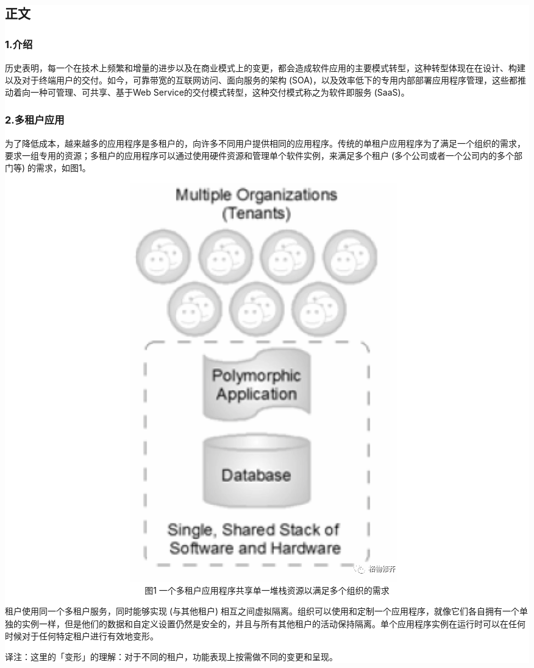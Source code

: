 ## **正文**

### **1.介绍**

历史表明，每一个在技术上频繁和增量的进步以及在商业模式上的变更，都会造成软件应用的主要模式转型，这种转型体现在在设计、构建以及对于终端用户的交付。如今，可靠带宽的互联网访问、面向服务的架构 (SOA)，以及效率低下的专用内部部署应用程序管理，这些都推动着向一种可管理、可共享、基于Web Service的交付模式转型，这种交付模式称之为软件即服务 (SaaS)。

### **2.多租户应用**

为了降低成本，越来越多的应用程序是多租户的，向许多不同用户提供相同的应用程序。传统的单租户应用程序为了满足一个组织的需求，要求一组专用的资源；多租户的应用程序可以通过使用硬件资源和管理单个软件实例，来满足多个租户 (多个公司或者一个公司内的多个部门等) 的需求，如图1。

<div align=center><img src="./translatep889-weissman-1-pdf/001.png"></div>
<div align=center>图1 一个多租户应用程序共享单一堆栈资源以满足多个组织的需求</div>

租户使用同一个多租户服务，同时能够实现 (与其他租户) 相互之间虚拟隔离。组织可以使用和定制一个应用程序，就像它们各自拥有一个单独的实例一样，但是他们的数据和自定义设置仍然是安全的，并且与所有其他租户的活动保持隔离。单个应用程序实例在运行时可以在任何时候对于任何特定租户进行有效地变形。

译注：这里的「变形」的理解：对于不同的租户，功能表现上按需做不同的变更和呈现。
